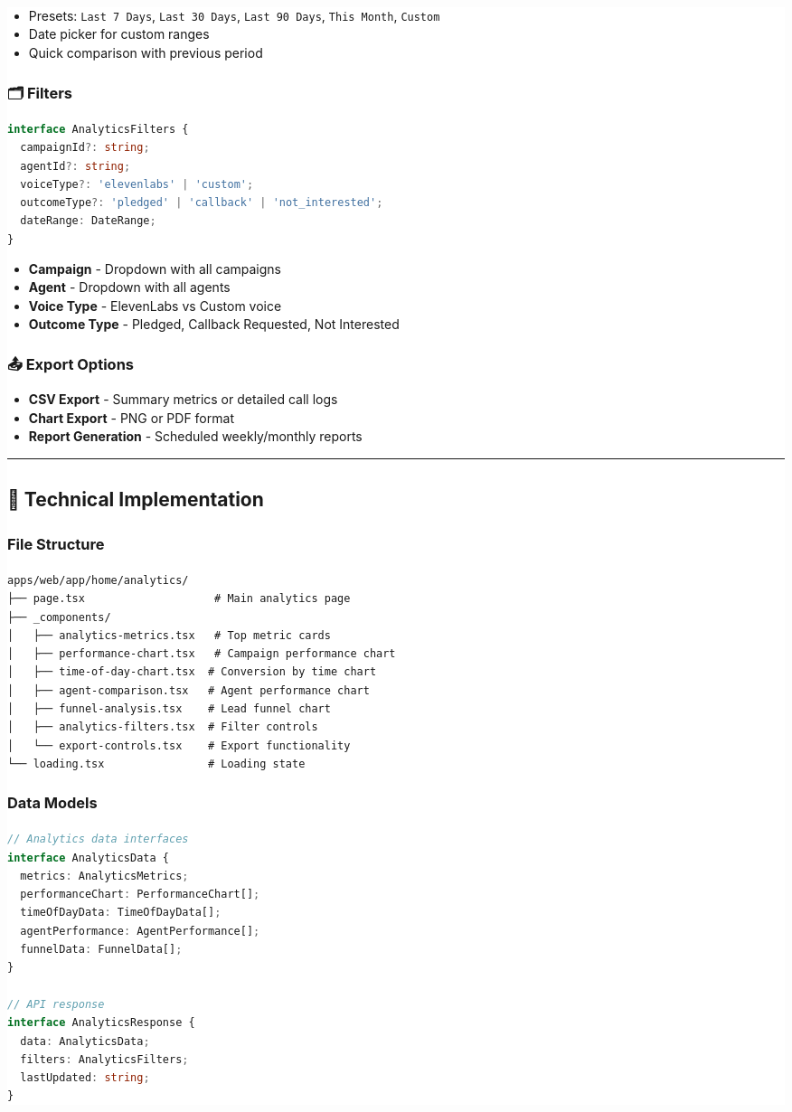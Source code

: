 - Presets: `Last 7 Days`, `Last 30 Days`, `Last 90 Days`, `This Month`, `Custom`
- Date picker for custom ranges
- Quick comparison with previous period

### 🗂 Filters

```typescript
interface AnalyticsFilters {
  campaignId?: string;
  agentId?: string;
  voiceType?: 'elevenlabs' | 'custom';
  outcomeType?: 'pledged' | 'callback' | 'not_interested';
  dateRange: DateRange;
}
```

- **Campaign** - Dropdown with all campaigns
- **Agent** - Dropdown with all agents
- **Voice Type** - ElevenLabs vs Custom voice
- **Outcome Type** - Pledged, Callback Requested, Not Interested

### 📤 Export Options

- **CSV Export** - Summary metrics or detailed call logs
- **Chart Export** - PNG or PDF format
- **Report Generation** - Scheduled weekly/monthly reports

---

## 🔧 Technical Implementation

### File Structure

```
apps/web/app/home/analytics/
├── page.tsx                    # Main analytics page
├── _components/
│   ├── analytics-metrics.tsx   # Top metric cards
│   ├── performance-chart.tsx   # Campaign performance chart
│   ├── time-of-day-chart.tsx  # Conversion by time chart
│   ├── agent-comparison.tsx   # Agent performance chart
│   ├── funnel-analysis.tsx    # Lead funnel chart
│   ├── analytics-filters.tsx  # Filter controls
│   └── export-controls.tsx    # Export functionality
└── loading.tsx                # Loading state
```

### Data Models

```typescript
// Analytics data interfaces
interface AnalyticsData {
  metrics: AnalyticsMetrics;
  performanceChart: PerformanceChart[];
  timeOfDayData: TimeOfDayData[];
  agentPerformance: AgentPerformance[];
  funnelData: FunnelData[];
}

// API response
interface AnalyticsResponse {
  data: AnalyticsData;
  filters: AnalyticsFilters;
  lastUpdated: string;
}
```